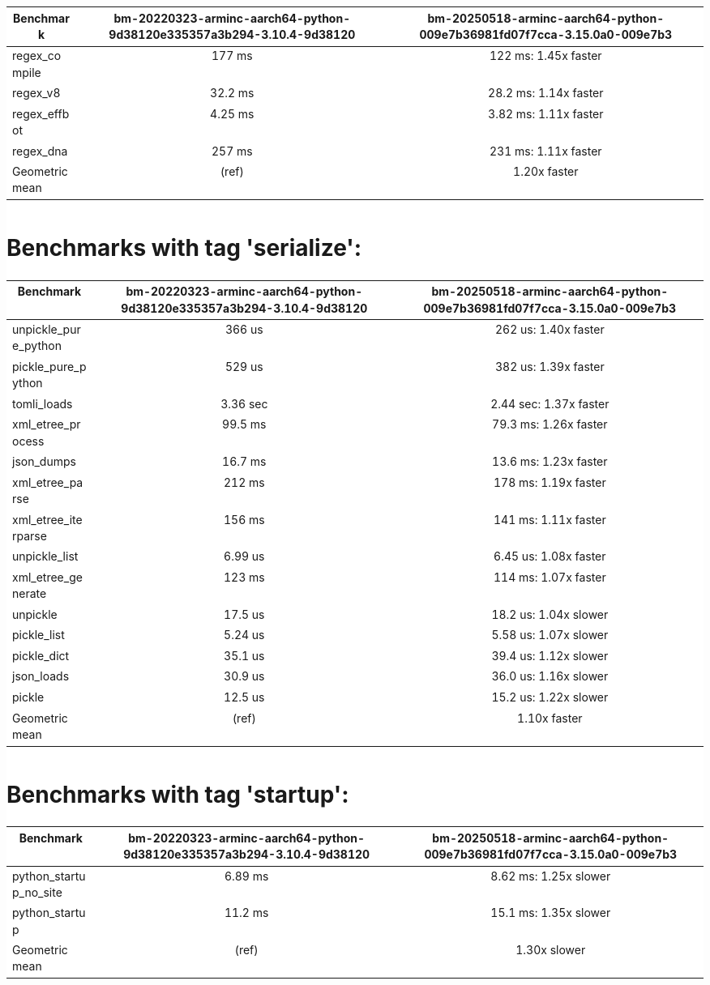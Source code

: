 | Benchmark      | bm-20220323-arminc-aarch64-python-9d38120e335357a3b294-3.10.4-9d38120 | bm-20250518-arminc-aarch64-python-009e7b36981fd07f7cca-3.15.0a0-009e7b3 |
|----------------|:---------------------------------------------------------------------:|:-----------------------------------------------------------------------:|
| regex_compile  | 177 ms                                                                | 122 ms: 1.45x faster                                                    |
| regex_v8       | 32.2 ms                                                               | 28.2 ms: 1.14x faster                                                   |
| regex_effbot   | 4.25 ms                                                               | 3.82 ms: 1.11x faster                                                   |
| regex_dna      | 257 ms                                                                | 231 ms: 1.11x faster                                                    |
| Geometric mean | (ref)                                                                 | 1.20x faster                                                            |

Benchmarks with tag 'serialize':
================================

| Benchmark            | bm-20220323-arminc-aarch64-python-9d38120e335357a3b294-3.10.4-9d38120 | bm-20250518-arminc-aarch64-python-009e7b36981fd07f7cca-3.15.0a0-009e7b3 |
|----------------------|:---------------------------------------------------------------------:|:-----------------------------------------------------------------------:|
| unpickle_pure_python | 366 us                                                                | 262 us: 1.40x faster                                                    |
| pickle_pure_python   | 529 us                                                                | 382 us: 1.39x faster                                                    |
| tomli_loads          | 3.36 sec                                                              | 2.44 sec: 1.37x faster                                                  |
| xml_etree_process    | 99.5 ms                                                               | 79.3 ms: 1.26x faster                                                   |
| json_dumps           | 16.7 ms                                                               | 13.6 ms: 1.23x faster                                                   |
| xml_etree_parse      | 212 ms                                                                | 178 ms: 1.19x faster                                                    |
| xml_etree_iterparse  | 156 ms                                                                | 141 ms: 1.11x faster                                                    |
| unpickle_list        | 6.99 us                                                               | 6.45 us: 1.08x faster                                                   |
| xml_etree_generate   | 123 ms                                                                | 114 ms: 1.07x faster                                                    |
| unpickle             | 17.5 us                                                               | 18.2 us: 1.04x slower                                                   |
| pickle_list          | 5.24 us                                                               | 5.58 us: 1.07x slower                                                   |
| pickle_dict          | 35.1 us                                                               | 39.4 us: 1.12x slower                                                   |
| json_loads           | 30.9 us                                                               | 36.0 us: 1.16x slower                                                   |
| pickle               | 12.5 us                                                               | 15.2 us: 1.22x slower                                                   |
| Geometric mean       | (ref)                                                                 | 1.10x faster                                                            |

Benchmarks with tag 'startup':
==============================

| Benchmark              | bm-20220323-arminc-aarch64-python-9d38120e335357a3b294-3.10.4-9d38120 | bm-20250518-arminc-aarch64-python-009e7b36981fd07f7cca-3.15.0a0-009e7b3 |
|------------------------|:---------------------------------------------------------------------:|:-----------------------------------------------------------------------:|
| python_startup_no_site | 6.89 ms                                                               | 8.62 ms: 1.25x slower                                                   |
| python_startup         | 11.2 ms                                                               | 15.1 ms: 1.35x slower                                                   |
| Geometric mean         | (ref)                                                                 | 1.30x slower                                                            |
